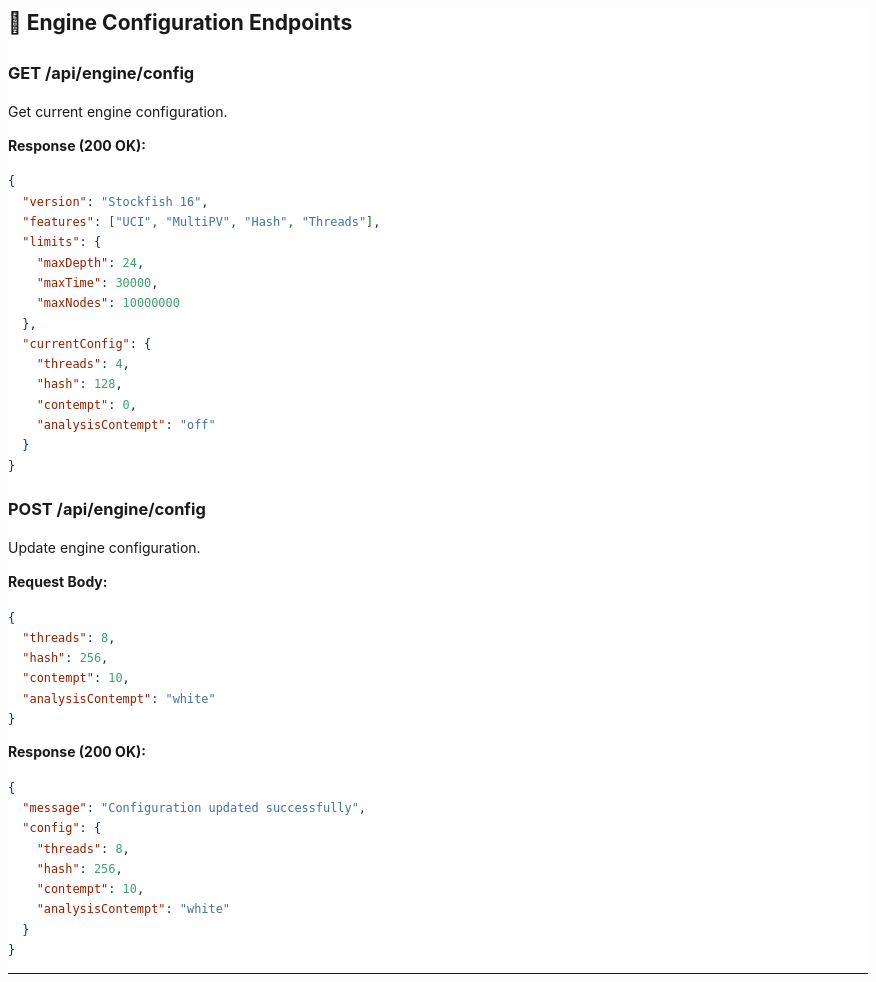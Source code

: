 
## 🎯 Engine Configuration Endpoints

### GET /api/engine/config

Get current engine configuration.

**Response (200 OK):**
```json
{
  "version": "Stockfish 16",
  "features": ["UCI", "MultiPV", "Hash", "Threads"],
  "limits": {
    "maxDepth": 24,
    "maxTime": 30000,
    "maxNodes": 10000000
  },
  "currentConfig": {
    "threads": 4,
    "hash": 128,
    "contempt": 0,
    "analysisContempt": "off"
  }
}
```

### POST /api/engine/config

Update engine configuration.

**Request Body:**
```json
{
  "threads": 8,
  "hash": 256,
  "contempt": 10,
  "analysisContempt": "white"
}
```

**Response (200 OK):**
```json
{
  "message": "Configuration updated successfully",
  "config": {
    "threads": 8,
    "hash": 256,
    "contempt": 10,
    "analysisContempt": "white"
  }
}
```

---
